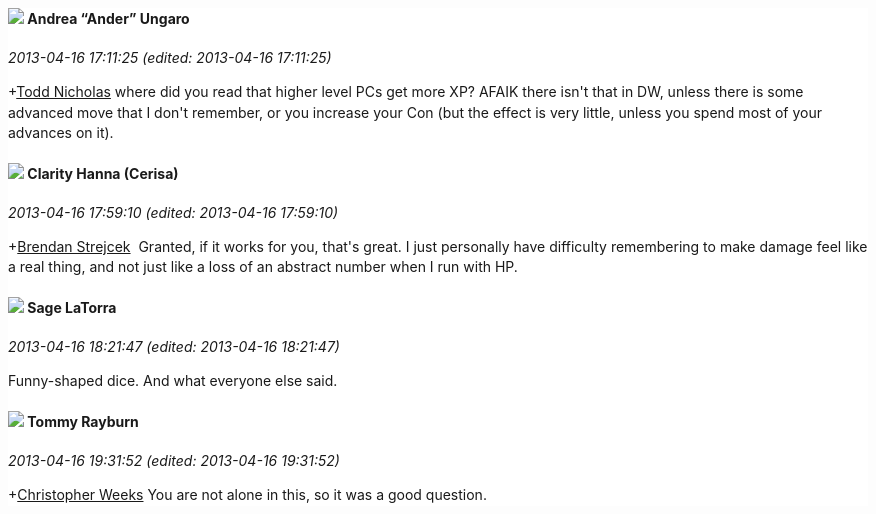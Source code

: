 <div id='comment z13tfz1rvmjwhxcwk04cfjxxkmirtf442lg0k'>
  <h4><img src='{{site.baseurl}}//images/avatars/101858129259810209234_photo.jpg'> Andrea “Ander” Ungaro</h4>
      <p><cite>2013-04-16 17:11:25 (edited: 2013-04-16 17:11:25)</cite></p>
        <p><span class="proflinkWrapper"><span class="proflinkPrefix">+</span><a class="proflink" href="https://plus.google.com/113683514389157023025" oid="113683514389157023025">Todd Nicholas</a></span> where did you read that higher level PCs get more XP? AFAIK there isn&#39;t that in DW, unless there is some advanced move that I don&#39;t remember, or you increase your Con (but the effect is very little, unless you spend most of your advances on it).</p>
</div>
        

<div id='comment z13tfz1rvmjwhxcwk04cfjxxkmirtf442lg0k'>
  <h4><img src='{{site.baseurl}}//images/avatars/103545995066222515975_photo.jpg'> Clarity Hanna (Cerisa)</h4>
      <p><cite>2013-04-16 17:59:10 (edited: 2013-04-16 17:59:10)</cite></p>
        <p><span class="proflinkWrapper"><span class="proflinkPrefix">+</span><a class="proflink" href="https://plus.google.com/106896777766399569820" oid="106896777766399569820">Brendan Strejcek</a></span>  Granted, if it works for you, that&#39;s great. I just personally have difficulty remembering to make damage feel like a real thing, and not just like a loss of an abstract number when I run with HP.</p>
</div>
        

<div id='comment z13tfz1rvmjwhxcwk04cfjxxkmirtf442lg0k'>
  <h4><img src='{{site.baseurl}}//images/avatars/117415966179711277938_photo.jpg'> Sage LaTorra</h4>
      <p><cite>2013-04-16 18:21:47 (edited: 2013-04-16 18:21:47)</cite></p>
        <p>Funny-shaped dice. And what everyone else said.</p>
</div>
        

<div id='comment z13tfz1rvmjwhxcwk04cfjxxkmirtf442lg0k'>
  <h4><img src='{{site.baseurl}}//images/avatars/104591880381730141397_photo.jpg'> Tommy Rayburn</h4>
      <p><cite>2013-04-16 19:31:52 (edited: 2013-04-16 19:31:52)</cite></p>
        <p><span class="proflinkWrapper"><span class="proflinkPrefix">+</span><a class="proflink" href="https://plus.google.com/117184575738442924541" oid="117184575738442924541">Christopher Weeks</a></span> You are not alone in this, so it was a good question.</p>
</div>
        